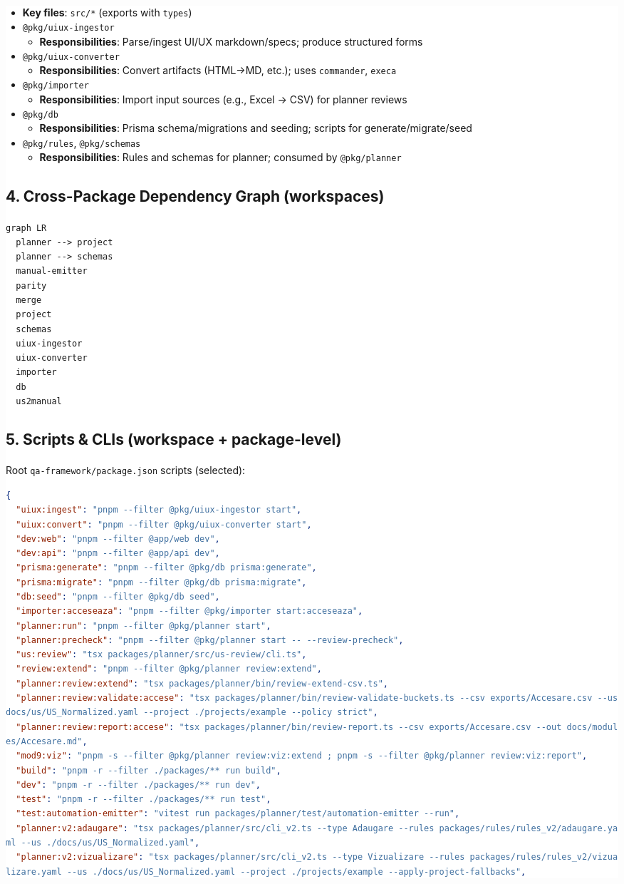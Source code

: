   - **Key files**: `src/*` (exports with `types`)
- `@pkg/uiux-ingestor`
  - **Responsibilities**: Parse/ingest UI/UX markdown/specs; produce structured forms
- `@pkg/uiux-converter`
  - **Responsibilities**: Convert artifacts (HTML→MD, etc.); uses `commander`, `execa`
- `@pkg/importer`
  - **Responsibilities**: Import input sources (e.g., Excel → CSV) for planner reviews
- `@pkg/db`
  - **Responsibilities**: Prisma schema/migrations and seeding; scripts for generate/migrate/seed
- `@pkg/rules`, `@pkg/schemas`
  - **Responsibilities**: Rules and schemas for planner; consumed by `@pkg/planner`

## 4. Cross-Package Dependency Graph (workspaces)

```mermaid
graph LR
  planner --> project
  planner --> schemas
  manual-emitter
  parity
  merge
  project
  schemas
  uiux-ingestor
  uiux-converter
  importer
  db
  us2manual
```

## 5. Scripts & CLIs (workspace + package-level)

Root `qa-framework/package.json` scripts (selected):

```json
{
  "uiux:ingest": "pnpm --filter @pkg/uiux-ingestor start",
  "uiux:convert": "pnpm --filter @pkg/uiux-converter start",
  "dev:web": "pnpm --filter @app/web dev",
  "dev:api": "pnpm --filter @app/api dev",
  "prisma:generate": "pnpm --filter @pkg/db prisma:generate",
  "prisma:migrate": "pnpm --filter @pkg/db prisma:migrate",
  "db:seed": "pnpm --filter @pkg/db seed",
  "importer:acceseaza": "pnpm --filter @pkg/importer start:acceseaza",
  "planner:run": "pnpm --filter @pkg/planner start",
  "planner:precheck": "pnpm --filter @pkg/planner start -- --review-precheck",
  "us:review": "tsx packages/planner/src/us-review/cli.ts",
  "review:extend": "pnpm --filter @pkg/planner review:extend",
  "planner:review:extend": "tsx packages/planner/bin/review-extend-csv.ts",
  "planner:review:validate:accese": "tsx packages/planner/bin/review-validate-buckets.ts --csv exports/Accesare.csv --us docs/us/US_Normalized.yaml --project ./projects/example --policy strict",
  "planner:review:report:accese": "tsx packages/planner/bin/review-report.ts --csv exports/Accesare.csv --out docs/modules/Accesare.md",
  "mod9:viz": "pnpm -s --filter @pkg/planner review:viz:extend ; pnpm -s --filter @pkg/planner review:viz:report",
  "build": "pnpm -r --filter ./packages/** run build",
  "dev": "pnpm -r --filter ./packages/** run dev",
  "test": "pnpm -r --filter ./packages/** run test",
  "test:automation-emitter": "vitest run packages/planner/test/automation-emitter --run",
  "planner:v2:adaugare": "tsx packages/planner/src/cli_v2.ts --type Adaugare --rules packages/rules/rules_v2/adaugare.yaml --us ./docs/us/US_Normalized.yaml",
  "planner:v2:vizualizare": "tsx packages/planner/src/cli_v2.ts --type Vizualizare --rules packages/rules/rules_v2/vizualizare.yaml --us ./docs/us/US_Normalized.yaml --project ./projects/example --apply-project-fallbacks",
```